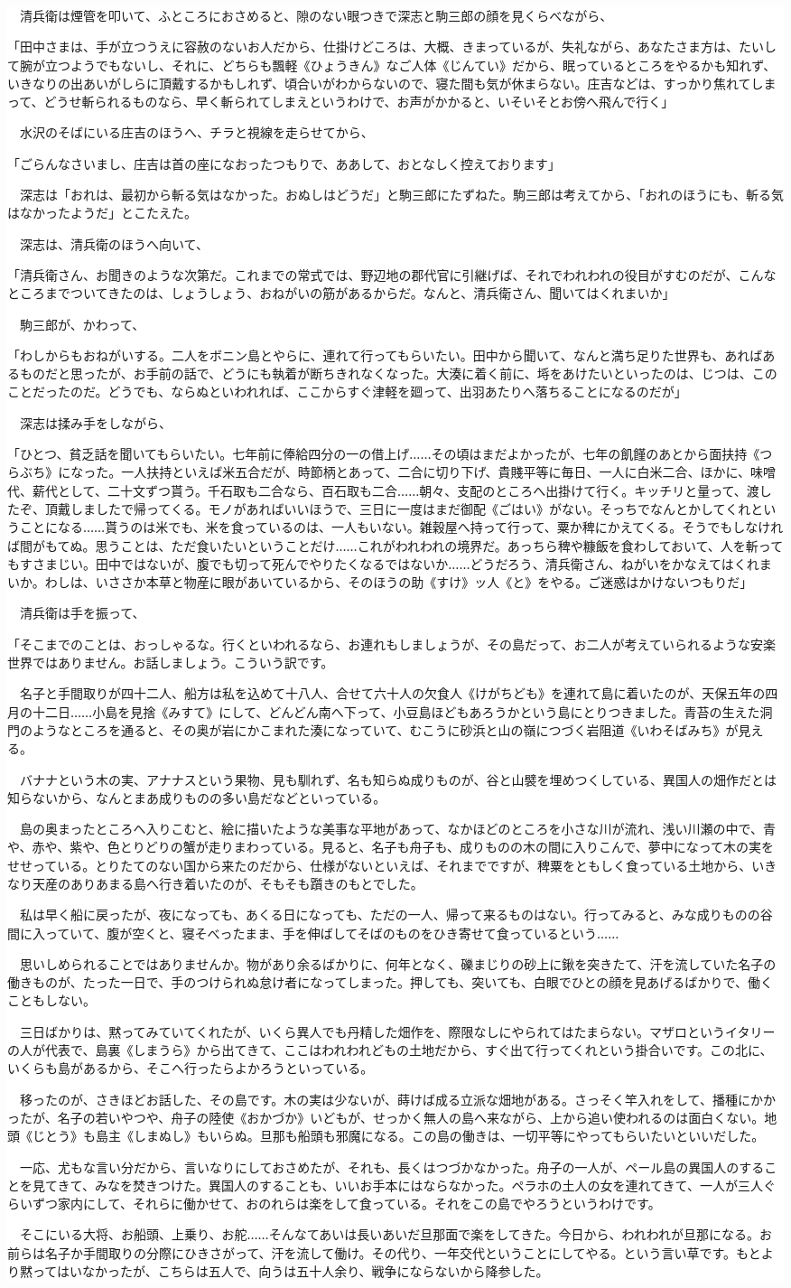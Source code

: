 　清兵衛は煙管を叩いて、ふところにおさめると、隙のない眼つきで深志と駒三郎の顔を見くらべながら、

「田中さまは、手が立つうえに容赦のないお人だから、仕掛けどころは、大概、きまっているが、失礼ながら、あなたさま方は、たいして腕が立つようでもないし、それに、どちらも飄軽《ひょうきん》なご人体《じんてい》だから、眠っているところをやるかも知れず、いきなりの出あいがしらに頂戴するかもしれず、頃合いがわからないので、寝た間も気が休まらない。庄吉などは、すっかり焦れてしまって、どうせ斬られるものなら、早く斬られてしまえというわけで、お声がかかると、いそいそとお傍へ飛んで行く」

　水沢のそばにいる庄吉のほうへ、チラと視線を走らせてから、

「ごらんなさいまし、庄吉は首の座になおったつもりで、ああして、おとなしく控えております」

　深志は「おれは、最初から斬る気はなかった。おぬしはどうだ」と駒三郎にたずねた。駒三郎は考えてから、「おれのほうにも、斬る気はなかったようだ」とこたえた。

　深志は、清兵衛のほうへ向いて、

「清兵衛さん、お聞きのような次第だ。これまでの常式では、野辺地の郡代官に引継げば、それでわれわれの役目がすむのだが、こんなところまでついてきたのは、しょうしょう、おねがいの筋があるからだ。なんと、清兵衛さん、聞いてはくれまいか」

　駒三郎が、かわって、

「わしからもおねがいする。二人をボニン島とやらに、連れて行ってもらいたい。田中から聞いて、なんと満ち足りた世界も、あればあるものだと思ったが、お手前の話で、どうにも執着が断ちきれなくなった。大湊に着く前に、埓をあけたいといったのは、じつは、このことだったのだ。どうでも、ならぬといわれれば、ここからすぐ津軽を廻って、出羽あたりへ落ちることになるのだが」

　深志は揉み手をしながら、

「ひとつ、貧乏話を聞いてもらいたい。七年前に俸給四分の一の借上げ……その頃はまだよかったが、七年の飢饉のあとから面扶持《つらぶち》になった。一人扶持といえば米五合だが、時節柄とあって、二合に切り下げ、貴賤平等に毎日、一人に白米二合、ほかに、味噌代、薪代として、二十文ずつ貰う。千石取も二合なら、百石取も二合……朝々、支配のところへ出掛けて行く。キッチリと量って、渡したぞ、頂戴しましたで帰ってくる。モノがあればいいほうで、三日に一度はまだ御配《ごはい》がない。そっちでなんとかしてくれということになる……貰うのは米でも、米を食っているのは、一人もいない。雑穀屋へ持って行って、粟か稗にかえてくる。そうでもしなければ間がもてぬ。思うことは、ただ食いたいということだけ……これがわれわれの境界だ。あっちら稗や糠飯を食わしておいて、人を斬ってもすさまじい。田中ではないが、腹でも切って死んでやりたくなるではないか……どうだろう、清兵衛さん、ねがいをかなえてはくれまいか。わしは、いささか本草と物産に眼があいているから、そのほうの助《すけ》ッ人《と》をやる。ご迷惑はかけないつもりだ」

　清兵衛は手を振って、

「そこまでのことは、おっしゃるな。行くといわれるなら、お連れもしましょうが、その島だって、お二人が考えていられるような安楽世界ではありません。お話しましょう。こういう訳です。

　名子と手間取りが四十二人、船方は私を込めて十八人、合せて六十人の欠食人《けがちども》を連れて島に着いたのが、天保五年の四月の十二日……小島を見捨《みすて》にして、どんどん南へ下って、小豆島ほどもあろうかという島にとりつきました。青苔の生えた洞門のようなところを通ると、その奥が岩にかこまれた湊になっていて、むこうに砂浜と山の嶺につづく岩阻道《いわそばみち》が見える。

　バナナという木の実、アナナスという果物、見も馴れず、名も知らぬ成りものが、谷と山襞を埋めつくしている、異国人の畑作だとは知らないから、なんとまあ成りものの多い島だなどといっている。

　島の奥まったところへ入りこむと、絵に描いたような美事な平地があって、なかほどのところを小さな川が流れ、浅い川瀬の中で、青や、赤や、紫や、色とりどりの蟹が走りまわっている。見ると、名子も舟子も、成りものの木の間に入りこんで、夢中になって木の実をせせっている。とりたてのない国から来たのだから、仕様がないといえば、それまでですが、稗粟をともしく食っている土地から、いきなり天産のありあまる島へ行き着いたのが、そもそも躓きのもとでした。

　私は早く船に戻ったが、夜になっても、あくる日になっても、ただの一人、帰って来るものはない。行ってみると、みな成りものの谷間に入っていて、腹が空くと、寝そべったまま、手を伸ばしてそばのものをひき寄せて食っているという……

　思いしめられることではありませんか。物があり余るばかりに、何年となく、礫まじりの砂上に鍬を突きたて、汗を流していた名子の働きものが、たった一日で、手のつけられぬ怠け者になってしまった。押しても、突いても、白眼でひとの顔を見あげるばかりで、働くこともしない。

　三日ばかりは、黙ってみていてくれたが、いくら異人でも丹精した畑作を、際限なしにやられてはたまらない。マザロというイタリーの人が代表で、島裏《しまうら》から出てきて、ここはわれわれどもの土地だから、すぐ出て行ってくれという掛合いです。この北に、いくらも島があるから、そこへ行ったらよかろうといっている。

　移ったのが、さきほどお話した、その島です。木の実は少ないが、蒔けば成る立派な畑地がある。さっそく竿入れをして、播種にかかったが、名子の若いやつや、舟子の陸使《おかづか》いどもが、せっかく無人の島へ来ながら、上から追い使われるのは面白くない。地頭《じとう》も島主《しまぬし》もいらぬ。旦那も船頭も邪魔になる。この島の働きは、一切平等にやってもらいたいといいだした。

　一応、尤もな言い分だから、言いなりにしておさめたが、それも、長くはつづかなかった。舟子の一人が、ペール島の異国人のすることを見てきて、みなを焚きつけた。異国人のすることも、いいお手本にはならなかった。ペラホの土人の女を連れてきて、一人が三人ぐらいずつ家内にして、それらに働かせて、おのれらは楽をして食っている。それをこの島でやろうというわけです。

　そこにいる大将、お船頭、上乗り、お舵……そんなてあいは長いあいだ旦那面で楽をしてきた。今日から、われわれが旦那になる。お前らは名子か手間取りの分際にひきさがって、汗を流して働け。その代り、一年交代ということにしてやる。という言い草です。もとより黙ってはいなかったが、こちらは五人で、向うは五十人余り、戦争にならないから降参した。
